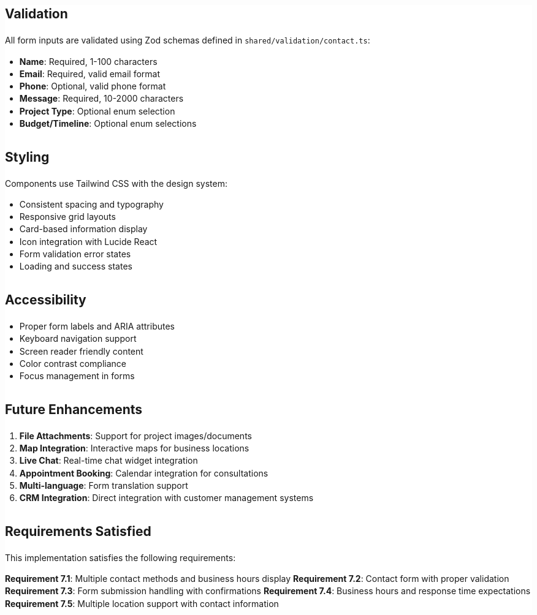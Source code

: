 ## Validation

All form inputs are validated using Zod schemas defined in `shared/validation/contact.ts`:

- **Name**: Required, 1-100 characters
- **Email**: Required, valid email format
- **Phone**: Optional, valid phone format
- **Message**: Required, 10-2000 characters
- **Project Type**: Optional enum selection
- **Budget/Timeline**: Optional enum selections

## Styling

Components use Tailwind CSS with the design system:
- Consistent spacing and typography
- Responsive grid layouts
- Card-based information display
- Icon integration with Lucide React
- Form validation error states
- Loading and success states

## Accessibility

- Proper form labels and ARIA attributes
- Keyboard navigation support
- Screen reader friendly content
- Color contrast compliance
- Focus management in forms

## Future Enhancements

1. **File Attachments**: Support for project images/documents
2. **Map Integration**: Interactive maps for business locations
3. **Live Chat**: Real-time chat widget integration
4. **Appointment Booking**: Calendar integration for consultations
5. **Multi-language**: Form translation support
6. **CRM Integration**: Direct integration with customer management systems

## Requirements Satisfied

This implementation satisfies the following requirements:

**Requirement 7.1**: Multiple contact methods and business hours display
**Requirement 7.2**: Contact form with proper validation
**Requirement 7.3**: Form submission handling with confirmations
**Requirement 7.4**: Business hours and response time expectations
**Requirement 7.5**: Multiple location support with contact information